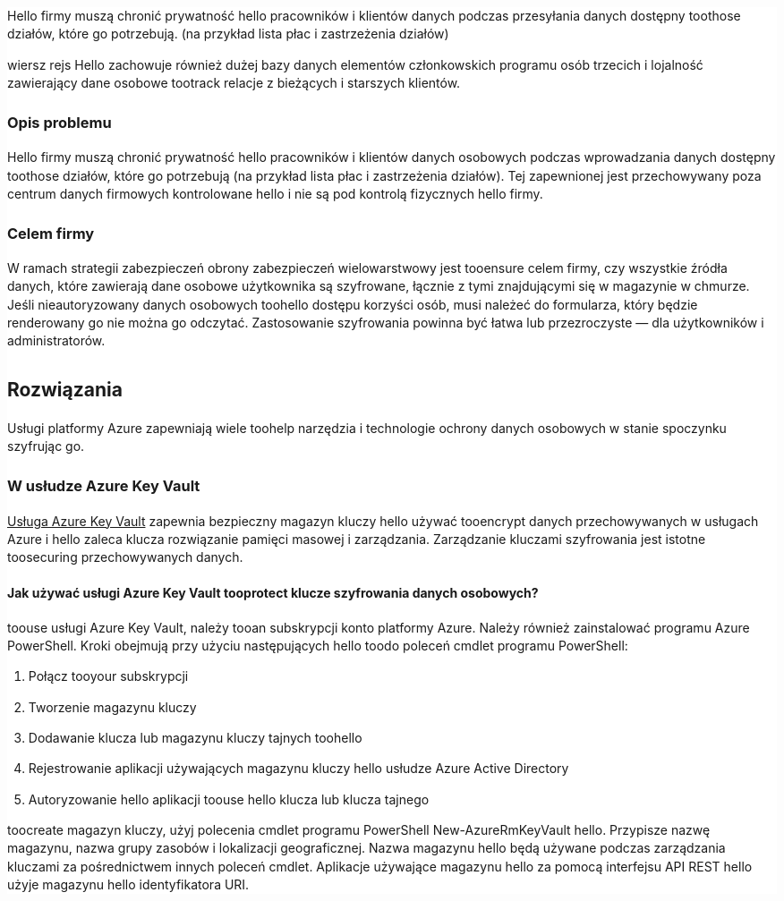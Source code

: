 Hello firmy muszą chronić prywatność hello pracowników i klientów danych podczas przesyłania danych dostępny toothose działów, które go potrzebują. (na przykład lista płac i zastrzeżenia działów)

wiersz rejs Hello zachowuje również dużej bazy danych elementów członkowskich programu osób trzecich i lojalność zawierający dane osobowe tootrack relacje z bieżących i starszych klientów.

### <a name="problem-statement"></a>Opis problemu

Hello firmy muszą chronić prywatność hello pracowników i klientów danych osobowych podczas wprowadzania danych dostępny toothose działów, które go potrzebują (na przykład lista płac i zastrzeżenia działów). Tej zapewnionej jest przechowywany poza centrum danych firmowych kontrolowane hello i nie są pod kontrolą fizycznych hello firmy.

### <a name="company-goal"></a>Celem firmy

W ramach strategii zabezpieczeń obrony zabezpieczeń wielowarstwowy jest tooensure celem firmy, czy wszystkie źródła danych, które zawierają dane osobowe użytkownika są szyfrowane, łącznie z tymi znajdującymi się w magazynie w chmurze. Jeśli nieautoryzowany danych osobowych toohello dostępu korzyści osób, musi należeć do formularza, który będzie renderowany go nie można go odczytać. Zastosowanie szyfrowania powinna być łatwa lub przezroczyste — dla użytkowników i administratorów.

## <a name="solutions"></a>Rozwiązania

Usługi platformy Azure zapewniają wiele toohelp narzędzia i technologie ochrony danych osobowych w stanie spoczynku szyfrując go.

### <a name="azure-key-vault"></a>W usłudze Azure Key Vault

[Usługa Azure Key Vault](https://docs.microsoft.com/en-us/azure/key-vault/key-vault-whatis) zapewnia bezpieczny magazyn kluczy hello używać tooencrypt danych przechowywanych w usługach Azure i hello zaleca klucza rozwiązanie pamięci masowej i zarządzania. Zarządzanie kluczami szyfrowania jest istotne toosecuring przechowywanych danych.

#### <a name="how-do-i-use-azure-key-vault-tooprotect-keys-that-encrypt-personal-data"></a>Jak używać usługi Azure Key Vault tooprotect klucze szyfrowania danych osobowych?

toouse usługi Azure Key Vault, należy tooan subskrypcji konto platformy Azure. Należy również zainstalować programu Azure PowerShell. Kroki obejmują przy użyciu następujących hello toodo poleceń cmdlet programu PowerShell:

1. Połącz tooyour subskrypcji

2. Tworzenie magazynu kluczy

3. Dodawanie klucza lub magazynu kluczy tajnych toohello

4. Rejestrowanie aplikacji używających magazynu kluczy hello usłudze Azure Active Directory

5. Autoryzowanie hello aplikacji toouse hello klucza lub klucza tajnego

toocreate magazyn kluczy, użyj polecenia cmdlet programu PowerShell New-AzureRmKeyVault hello. Przypisze nazwę magazynu, nazwa grupy zasobów i lokalizacji geograficznej. Nazwa magazynu hello będą używane podczas zarządzania kluczami za pośrednictwem innych poleceń cmdlet. Aplikacje używające magazynu hello za pomocą interfejsu API REST hello użyje magazynu hello identyfikatora URI.

